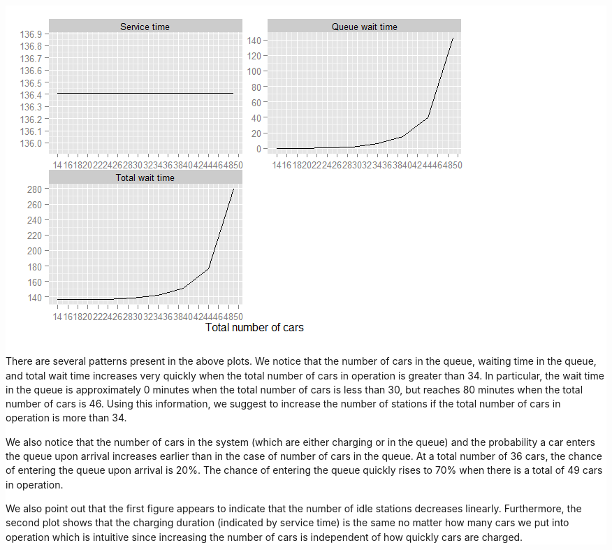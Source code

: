 ![](./queueing-report_files/figure-html/unnamed-chunk-14-2.png) 

There are several patterns present in the above plots. We notice that the number of cars in the queue, waiting time in the queue, and total wait time increases very quickly when the total number of cars in operation is greater than 34. In particular, the wait time in the queue is approximately 0 minutes when the total number of cars is less than 30, but reaches 80 minutes when the total number of cars is 46. Using this information, we suggest to increase the number of stations if the total number of cars in operation is more than 34. 

We also notice that the number of cars in the system (which are either charging or in the queue) and the probability a car enters the queue upon arrival increases earlier than in the case of number of cars in the queue. At a total number of 36 cars, the chance of entering the queue upon arrival is 20%. The chance of entering the queue quickly rises to 70% when there is a total of 49 cars in operation.

We also point out that the first figure appears to indicate that the number of idle stations decreases linearly. Furthermore, the second plot shows that the charging duration (indicated by service time) is the same no matter how many cars we put into operation which is intuitive since increasing the number of cars is independent of how quickly cars are charged. 




